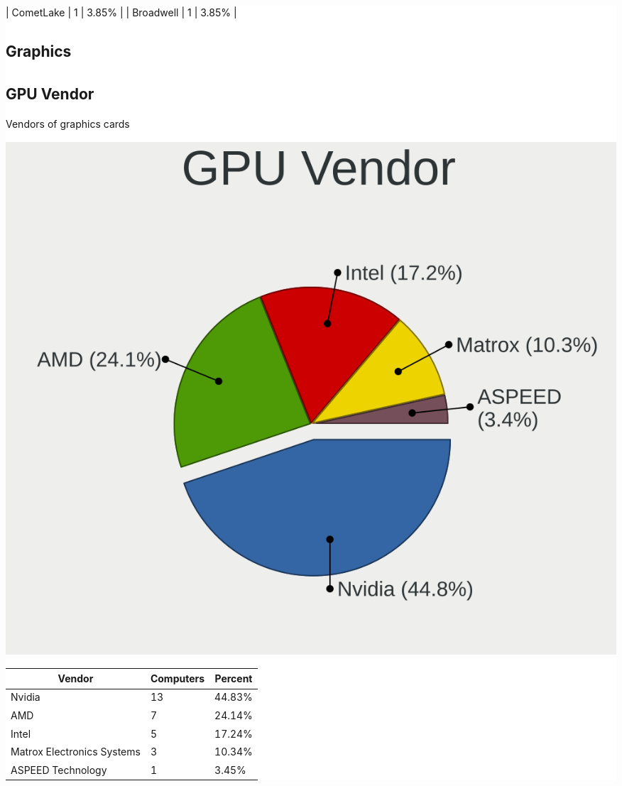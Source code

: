 | CometLake   | 1         | 3.85%   |
| Broadwell   | 1         | 3.85%   |

Graphics
--------

GPU Vendor
----------

Vendors of graphics cards

![GPU Vendor](./All/images/pie_chart_bsd/gpu_vendor.svg)


| Vendor                     | Computers | Percent |
|----------------------------|-----------|---------|
| Nvidia                     | 13        | 44.83%  |
| AMD                        | 7         | 24.14%  |
| Intel                      | 5         | 17.24%  |
| Matrox Electronics Systems | 3         | 10.34%  |
| ASPEED Technology          | 1         | 3.45%   |
